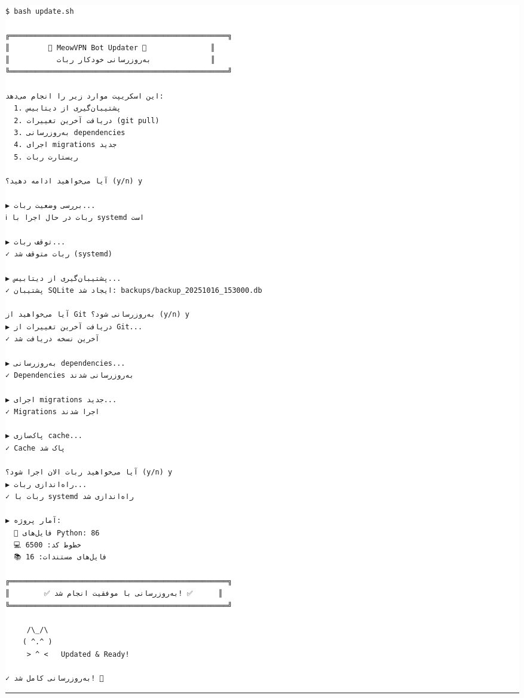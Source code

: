 ```
$ bash update.sh

╔═══════════════════════════════════════════════════╗
║         🔄 MeowVPN Bot Updater 🔄               ║
║           به‌روزرسانی خودکار ربات              ║
╚═══════════════════════════════════════════════════╝

این اسکریپت موارد زیر را انجام می‌دهد:
  1. پشتیبان‌گیری از دیتابیس
  2. دریافت آخرین تغییرات (git pull)
  3. به‌روزرسانی dependencies
  4. اجرای migrations جدید
  5. ریستارت ربات

آیا می‌خواهید ادامه دهید؟ (y/n) y

▶ بررسی وضعیت ربات...
ℹ ربات در حال اجرا با systemd است

▶ توقف ربات...
✓ ربات متوقف شد (systemd)

▶ پشتیبان‌گیری از دیتابیس...
✓ پشتیبان SQLite ایجاد شد: backups/backup_20251016_153000.db

آیا می‌خواهید از Git به‌روزرسانی شود؟ (y/n) y
▶ دریافت آخرین تغییرات از Git...
✓ آخرین نسخه دریافت شد

▶ به‌روزرسانی dependencies...
✓ Dependencies به‌روزرسانی شدند

▶ اجرای migrations جدید...
✓ Migrations اجرا شدند

▶ پاک‌سازی cache...
✓ Cache پاک شد

آیا می‌خواهید ربات الان اجرا شود؟ (y/n) y
▶ راه‌اندازی ربات...
✓ ربات با systemd راه‌اندازی شد

▶ آمار پروژه:
  📁 فایل‌های Python: 86
  💻 خطوط کد: 6500
  📚 فایل‌های مستندات: 16

╔═══════════════════════════════════════════════════╗
║        ✅ به‌روزرسانی با موفقیت انجام شد! ✅      ║
╚═══════════════════════════════════════════════════╝

     /\_/\  
    ( ^.^ ) 
     > ^ <   Updated & Ready!

✓ به‌روزرسانی کامل شد! 🎊
```

---